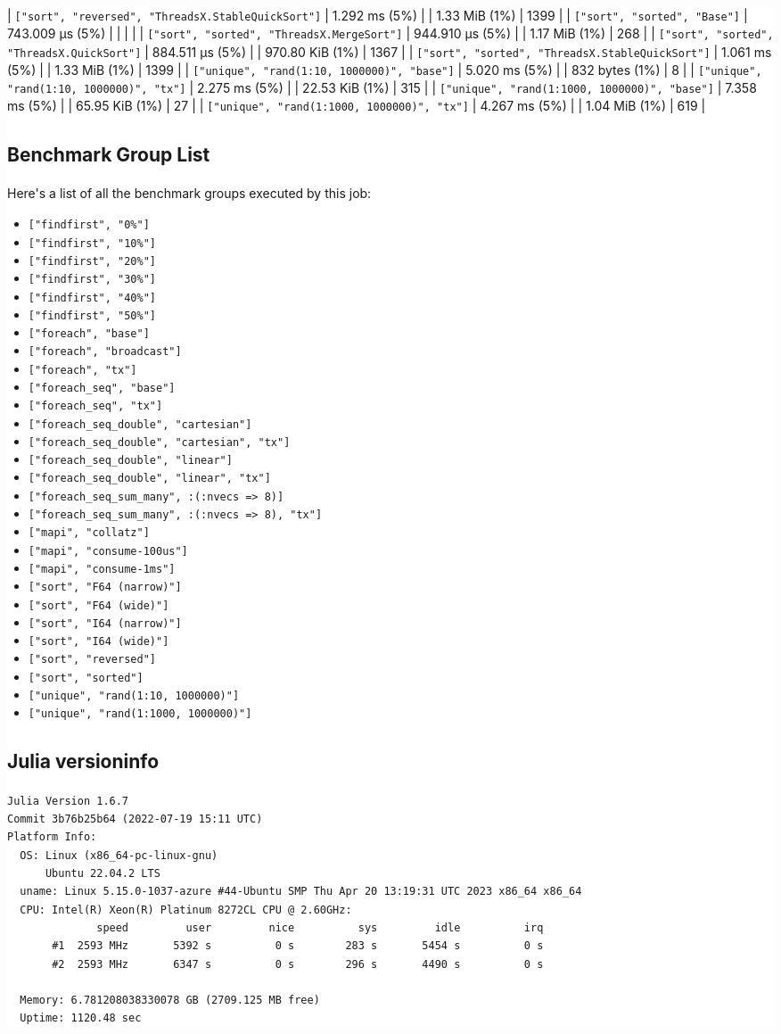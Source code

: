 | `["sort", "reversed", "ThreadsX.StableQuickSort"]`                   |   1.292 ms (5%) |           |   1.33 MiB (1%) |        1399 |
| `["sort", "sorted", "Base"]`                                         | 743.009 μs (5%) |           |                 |             |
| `["sort", "sorted", "ThreadsX.MergeSort"]`                           | 944.910 μs (5%) |           |   1.17 MiB (1%) |         268 |
| `["sort", "sorted", "ThreadsX.QuickSort"]`                           | 884.511 μs (5%) |           | 970.80 KiB (1%) |        1367 |
| `["sort", "sorted", "ThreadsX.StableQuickSort"]`                     |   1.061 ms (5%) |           |   1.33 MiB (1%) |        1399 |
| `["unique", "rand(1:10, 1000000)", "base"]`                          |   5.020 ms (5%) |           |  832 bytes (1%) |           8 |
| `["unique", "rand(1:10, 1000000)", "tx"]`                            |   2.275 ms (5%) |           |  22.53 KiB (1%) |         315 |
| `["unique", "rand(1:1000, 1000000)", "base"]`                        |   7.358 ms (5%) |           |  65.95 KiB (1%) |          27 |
| `["unique", "rand(1:1000, 1000000)", "tx"]`                          |   4.267 ms (5%) |           |   1.04 MiB (1%) |         619 |

## Benchmark Group List
Here's a list of all the benchmark groups executed by this job:

- `["findfirst", "0%"]`
- `["findfirst", "10%"]`
- `["findfirst", "20%"]`
- `["findfirst", "30%"]`
- `["findfirst", "40%"]`
- `["findfirst", "50%"]`
- `["foreach", "base"]`
- `["foreach", "broadcast"]`
- `["foreach", "tx"]`
- `["foreach_seq", "base"]`
- `["foreach_seq", "tx"]`
- `["foreach_seq_double", "cartesian"]`
- `["foreach_seq_double", "cartesian", "tx"]`
- `["foreach_seq_double", "linear"]`
- `["foreach_seq_double", "linear", "tx"]`
- `["foreach_seq_sum_many", :(:nvecs => 8)]`
- `["foreach_seq_sum_many", :(:nvecs => 8), "tx"]`
- `["mapi", "collatz"]`
- `["mapi", "consume-100us"]`
- `["mapi", "consume-1ms"]`
- `["sort", "F64 (narrow)"]`
- `["sort", "F64 (wide)"]`
- `["sort", "I64 (narrow)"]`
- `["sort", "I64 (wide)"]`
- `["sort", "reversed"]`
- `["sort", "sorted"]`
- `["unique", "rand(1:10, 1000000)"]`
- `["unique", "rand(1:1000, 1000000)"]`

## Julia versioninfo
```
Julia Version 1.6.7
Commit 3b76b25b64 (2022-07-19 15:11 UTC)
Platform Info:
  OS: Linux (x86_64-pc-linux-gnu)
      Ubuntu 22.04.2 LTS
  uname: Linux 5.15.0-1037-azure #44-Ubuntu SMP Thu Apr 20 13:19:31 UTC 2023 x86_64 x86_64
  CPU: Intel(R) Xeon(R) Platinum 8272CL CPU @ 2.60GHz: 
              speed         user         nice          sys         idle          irq
       #1  2593 MHz       5392 s          0 s        283 s       5454 s          0 s
       #2  2593 MHz       6347 s          0 s        296 s       4490 s          0 s
       
  Memory: 6.781208038330078 GB (2709.125 MB free)
  Uptime: 1120.48 sec
```